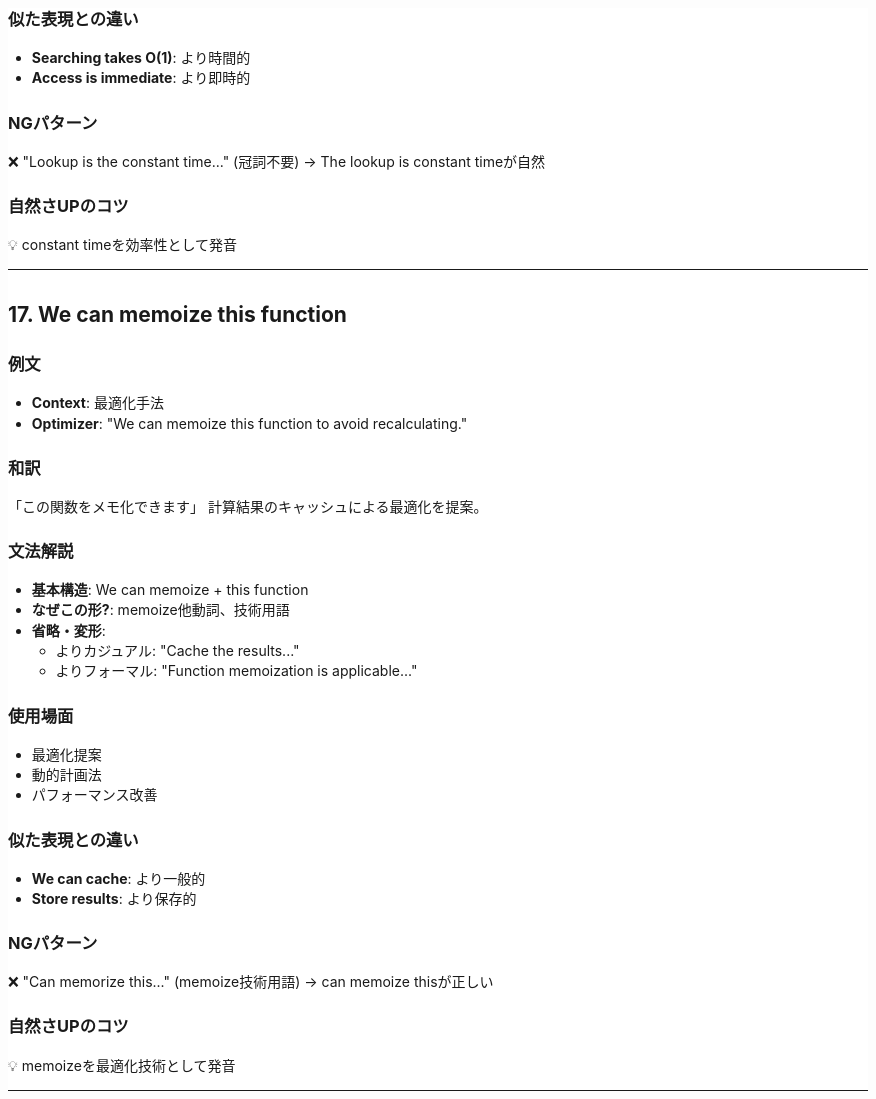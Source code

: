 ### 似た表現との違い
- **Searching takes O(1)**: より時間的
- **Access is immediate**: より即時的

### NGパターン
❌ "Lookup is the constant time..." (冠詞不要)
→ The lookup is constant timeが自然

### 自然さUPのコツ
💡 constant timeを効率性として発音

---

## 17. We can memoize this function

### 例文
- **Context**: 最適化手法
- **Optimizer**: "We can memoize this function to avoid recalculating."

### 和訳
「この関数をメモ化できます」
計算結果のキャッシュによる最適化を提案。

### 文法解説
- **基本構造**: We can memoize + this function
- **なぜこの形?**: memoize他動詞、技術用語
- **省略・変形**:
  - よりカジュアル: "Cache the results..."
  - よりフォーマル: "Function memoization is applicable..."

### 使用場面
- 最適化提案
- 動的計画法
- パフォーマンス改善

### 似た表現との違い
- **We can cache**: より一般的
- **Store results**: より保存的

### NGパターン
❌ "Can memorize this..." (memoize技術用語)
→ can memoize thisが正しい

### 自然さUPのコツ
💡 memoizeを最適化技術として発音

---
